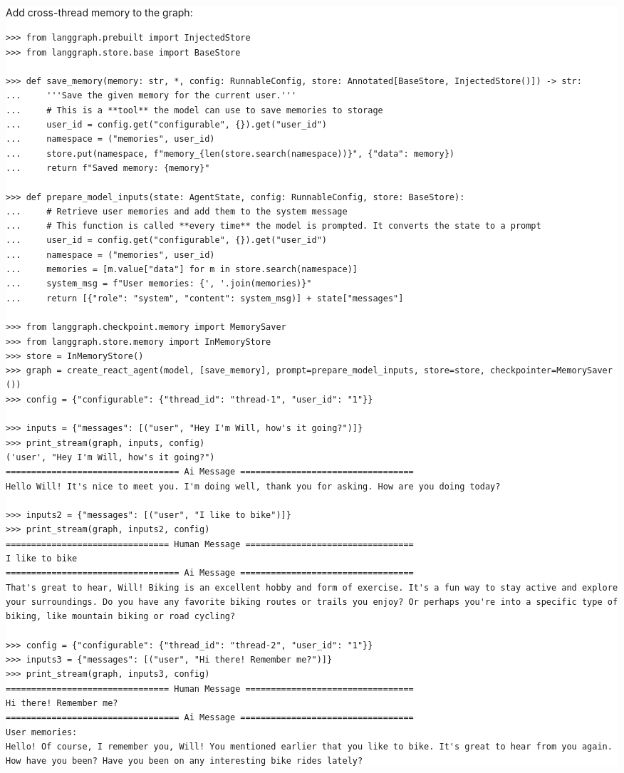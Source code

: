 Add cross-thread memory to the graph:

```md-code__content
>>> from langgraph.prebuilt import InjectedStore
>>> from langgraph.store.base import BaseStore

>>> def save_memory(memory: str, *, config: RunnableConfig, store: Annotated[BaseStore, InjectedStore()]) -> str:
...     '''Save the given memory for the current user.'''
...     # This is a **tool** the model can use to save memories to storage
...     user_id = config.get("configurable", {}).get("user_id")
...     namespace = ("memories", user_id)
...     store.put(namespace, f"memory_{len(store.search(namespace))}", {"data": memory})
...     return f"Saved memory: {memory}"

>>> def prepare_model_inputs(state: AgentState, config: RunnableConfig, store: BaseStore):
...     # Retrieve user memories and add them to the system message
...     # This function is called **every time** the model is prompted. It converts the state to a prompt
...     user_id = config.get("configurable", {}).get("user_id")
...     namespace = ("memories", user_id)
...     memories = [m.value["data"] for m in store.search(namespace)]
...     system_msg = f"User memories: {', '.join(memories)}"
...     return [{"role": "system", "content": system_msg)] + state["messages"]

>>> from langgraph.checkpoint.memory import MemorySaver
>>> from langgraph.store.memory import InMemoryStore
>>> store = InMemoryStore()
>>> graph = create_react_agent(model, [save_memory], prompt=prepare_model_inputs, store=store, checkpointer=MemorySaver())
>>> config = {"configurable": {"thread_id": "thread-1", "user_id": "1"}}

>>> inputs = {"messages": [("user", "Hey I'm Will, how's it going?")]}
>>> print_stream(graph, inputs, config)
('user', "Hey I'm Will, how's it going?")
================================== Ai Message ==================================
Hello Will! It's nice to meet you. I'm doing well, thank you for asking. How are you doing today?

>>> inputs2 = {"messages": [("user", "I like to bike")]}
>>> print_stream(graph, inputs2, config)
================================ Human Message =================================
I like to bike
================================== Ai Message ==================================
That's great to hear, Will! Biking is an excellent hobby and form of exercise. It's a fun way to stay active and explore your surroundings. Do you have any favorite biking routes or trails you enjoy? Or perhaps you're into a specific type of biking, like mountain biking or road cycling?

>>> config = {"configurable": {"thread_id": "thread-2", "user_id": "1"}}
>>> inputs3 = {"messages": [("user", "Hi there! Remember me?")]}
>>> print_stream(graph, inputs3, config)
================================ Human Message =================================
Hi there! Remember me?
================================== Ai Message ==================================
User memories:
Hello! Of course, I remember you, Will! You mentioned earlier that you like to bike. It's great to hear from you again. How have you been? Have you been on any interesting bike rides lately?

```
